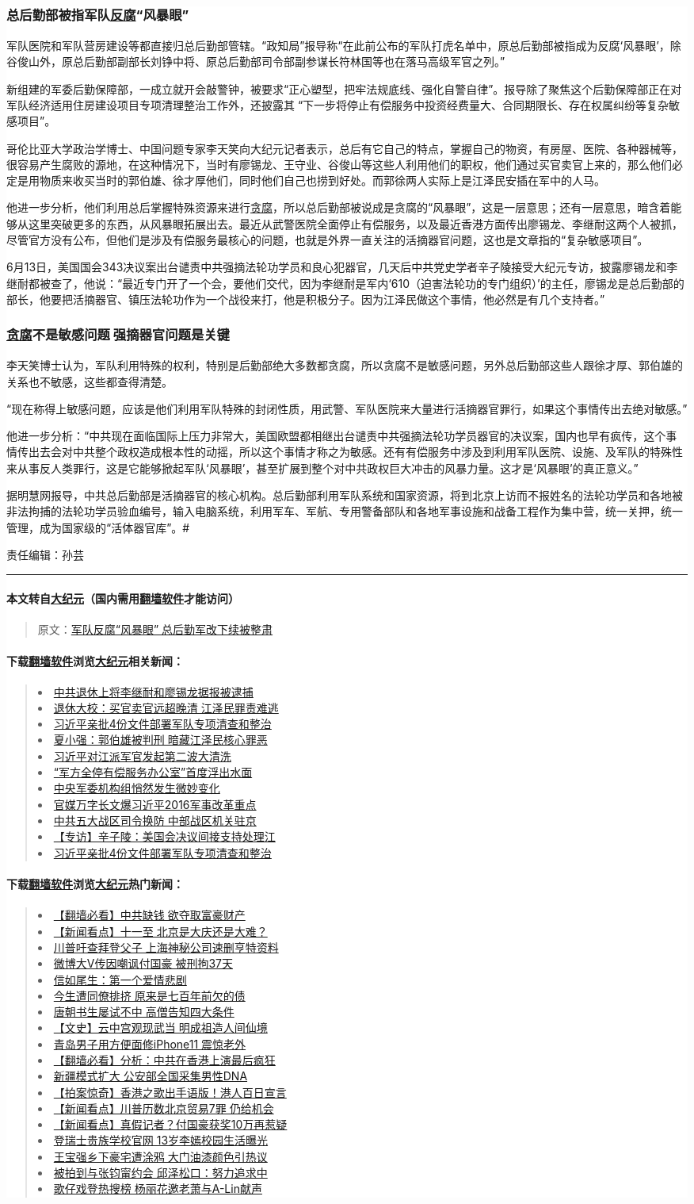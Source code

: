 <h3>总后勤部被指军队<a href="https://github.com/asdfghy6/djy/blob/master/gb/tag/%E5%8F%8D%E8%85%90.md">反腐</a>“风暴眼”</h3>
<p>军队医院和军队营房建设等都直接归总后勤部管辖。“政知局”报导称“在此前公布的军队打虎名单中，原总后勤部被指成为反腐‘风暴眼’，除谷俊山外，原总后勤部副部长刘铮中将、原总后勤部司令部副参谋长符林国等也在落马高级军官之列。”</p>
<p>新组建的军委后勤保障部，一成立就开会敲警钟，被要求“正心塑型，把牢法规底线、强化自警自律”。报导除了聚焦这个后勤保障部正在对军队经济适用住房建设项目专项清理整治工作外，还披露其 “下一步将停止有偿服务中投资经费量大、合同期限长、存在权属纠纷等复杂敏感项目”。</p>
<p>哥伦比亚大学政治学博士、中国问题专家李天笑向大纪元记者表示，总后有它自己的特点，掌握自己的物资，有房屋、医院、各种器械等，很容易产生腐败的源地，在这种情况下，当时有廖锡龙、王守业、谷俊山等这些人利用他们的职权，他们通过买官卖官上来的，那么他们必定是用物质来收买当时的郭伯雄、徐才厚他们，同时他们自己也捞到好处。而郭徐两人实际上是江泽民安插在军中的人马。</p>
<p>他进一步分析，他们利用总后掌握特殊资源来进行<a href="https://github.com/asdfghy6/djy/blob/master/gb/tag/%E8%B4%AA%E8%85%90.md">贪腐</a>，所以总后勤部被说成是贪腐的“风暴眼”，这是一层意思；还有一层意思，暗含着能够从这里突破更多的东西，从风暴眼拓展出去。最近从武警医院全面停止有偿服务，以及最近香港方面传出廖锡龙、李继耐这两个人被抓，尽管官方没有公布，但他们是涉及有偿服务最核心的问题，也就是外界一直关注的活摘器官问题，这也是文章指的“复杂敏感项目”。</p>
<p>6月13日，美国国会343决议案出台谴责中共强摘法轮功学员和良心犯器官，几天后中共党史学者辛子陵接受大纪元专访，披露廖锡龙和李继耐都被查了，他说：“最近专门开了一个会，要他们交代，因为李继耐是军内‘610（迫害法轮功的专门组织）’的主任，廖锡龙是总后勤部的部长，他要把活摘器官、镇压法轮功作为一个战役来打，他是积极分子。因为江泽民做这个事情，他必然是有几个支持者。”</p>
<h3><a href="https://github.com/asdfghy6/djy/blob/master/gb/tag/%E8%B4%AA%E8%85%90.md">贪腐</a>不是敏感问题 强摘器官问题是关键</h3>
<p>李天笑博士认为，军队利用特殊的权利，特别是后勤部绝大多数都贪腐，所以贪腐不是敏感问题，另外总后勤部这些人跟徐才厚、郭伯雄的关系也不敏感，这些都查得清楚。</p>
<p>“现在称得上敏感问题，应该是他们利用军队特殊的封闭性质，用武警、军队医院来大量进行活摘器官罪行，如果这个事情传出去绝对敏感。”</p>
<p>他进一步分析：“中共现在面临国际上压力非常大，美国欧盟都相继出台谴责中共强摘法轮功学员器官的决议案，国内也早有疯传，这个事情传出去会对中共整个政权造成根本性的动摇，所以这个事情才称之为敏感。还有有偿服务中涉及到利用军队医院、设施、及军队的特殊性来从事反人类罪行，这是它能够掀起军队‘风暴眼’，甚至扩展到整个对中共政权巨大冲击的风暴力量。这才是‘风暴眼’的真正意义。”</p>
<p>据明慧网报导，中共总后勤部是活摘器官的核心机构。总后勤部利用军队系统和国家资源，将到北京上访而不报姓名的法轮功学员和各地被非法拘捕的法轮功学员验血编号，输入电脑系统，利用军车、军航、专用警备部队和各地军事设施和战备工程作为集中营，统一关押，统一管理，成为国家级的“活体器官库”。#</p>
<p>责任编辑：孙芸</p>
<hr>

#### 本文转自<a href="http://www.epochtimes.com">大纪元</a>（国内需用<a href="https://git.io/JesJV">翻墙软件</a>才能访问）
> 原文：<a href="http://www.epochtimes.com/gb/16/8/11/n8192057.htm">军队反腐“风暴眼” 总后勤军改下续被整肃</a>
#### 下载<a href="https://git.io/JesJV">翻墙软件</a>浏览<a href="http://www.epochtimes.com">大纪元</a>相关新闻：
> <li><a href="http://www.epochtimes.com/gb/16/8/5/n8172454.htm">中共退休上将李继耐和廖锡龙据报被逮捕</a></li>
> <li><a href="http://www.epochtimes.com/gb/16/8/4/n8167273.htm">退休大校：买官卖官远超晚清 江泽民罪责难逃</a></li>
> <li><a href="http://www.epochtimes.com/gb/16/8/2/n8162175.htm">习近平亲批4份文件部署军队专项清查和整治</a></li>
> <li><a href="http://www.epochtimes.com/gb/16/7/26/n8139988.htm">夏小强：郭伯雄被判刑 暗藏江泽民核心罪恶</a></li>
> <li><a href="http://www.epochtimes.com/gb/16/7/21/n8122862.htm">习近平对江派军官发起第二波大清洗</a></li>
> <li><a href="http://www.epochtimes.com/gb/16/7/15/n8103544.htm">“军方全停有偿服务办公室”首度浮出水面</a></li>
> <li><a href="http://www.epochtimes.com/gb/16/4/27/n7756628.htm">中央军委机构组悄然发生微妙变化</a></li>
> <li><a href="http://www.epochtimes.com/gb/16/3/2/n4651880.htm">官媒万字长文爆习近平2016军事改革重点</a></li>
> <li><a href="http://www.epochtimes.com/gb/16/2/3/n4631849.htm">中共五大战区司令换防 中部战区机关驻京</a></li>
> <li><a href="https://github.com/asdfghy6/djy/blob/master/gb/16/6/18/n8009913.md">【专访】辛子陵：美国会决议间接支持处理江</a></li>
> <li><a href="https://github.com/asdfghy6/djy/blob/master/gb/16/8/2/n8162175.md">习近平亲批4份文件部署军队专项清查和整治</a></li>

#### 下载<a href="https://git.io/JesJV">翻墙软件</a>浏览<a href="http://www.epochtimes.com">大纪元</a>热门新闻：
> <li><a href="http://www.epochtimes.com/gb/19/9/25/n11546931.htm">【翻墙必看】中共缺钱 欲夺取富豪财产</a></li>
> <li><a href="http://www.epochtimes.com/gb/19/9/26/n11548856.htm">【新闻看点】十一至 北京是大庆还是大难？</a></li>
> <li><a href="http://www.epochtimes.com/gb/19/9/26/n11549060.htm">川普吁查拜登父子 上海神秘公司速删亨特资料</a></li>
> <li><a href="http://www.epochtimes.com/gb/19/9/26/n11548966.htm">微博大V传因嘲讽付国豪 被刑拘37天</a></li>
> <li><a href="http://www.epochtimes.com/gb/12/4/16/n3566971.htm">信如尾生：第一个爱情悲剧</a></li>
> <li><a href="http://www.epochtimes.com/gb/15/9/3/n4519621.htm">今生遭同僚排挤 原来是七百年前欠的债</a></li>
> <li><a href="http://www.epochtimes.com/gb/19/9/20/n11534314.htm">唐朝书生屡试不中 高僧告知四大条件</a></li>
> <li><a href="http://www.epochtimes.com/gb/16/7/1/n8056353.htm">【文史】云中宫观现武当 明成祖造人间仙境</a></li>
> <li><a href="http://www.epochtimes.com/gb/19/9/25/n11546708.htm">青岛男子用方便面修iPhone11 震惊老外</a></li>
> <li><a href="http://www.epochtimes.com/gb/19/9/25/n11545125.htm">【翻墙必看】分析：中共在香港上演最后疯狂</a></li>
> <li><a href="http://www.epochtimes.com/gb/19/9/25/n11546501.htm">新疆模式扩大 公安部全国采集男性DNA</a></li>
> <li><a href="http://www.epochtimes.com/gb/19/9/26/n11547040.htm">【拍案惊奇】香港之歌出手语版！港人百日宣言</a></li>
> <li><a href="http://www.epochtimes.com/gb/19/9/25/n11546490.htm">【新闻看点】川普历数北京贸易7罪 仍给机会</a></li>
> <li><a href="http://www.epochtimes.com/gb/19/9/23/n11541603.htm">【新闻看点】真假记者？付国豪获奖10万再惹疑</a></li>
> <li><a href="http://www.epochtimes.com/gb/19/9/24/n11544222.htm">登瑞士贵族学校官网 13岁李嫣校园生活曝光</a></li>
> <li><a href="http://www.epochtimes.com/gb/19/9/24/n11544375.htm">王宝强乡下豪宅遭涂鸦 大门油漆颜色引热议</a></li>
> <li><a href="http://www.epochtimes.com/gb/19/9/25/n11545153.htm">被拍到与张钧甯约会 邱泽松口：努力追求中</a></li>
> <li><a href="http://www.epochtimes.com/gb/19/9/25/n11545320.htm">歌仔戏登热搜榜 杨丽花邀老萧与A-Lin献声</a></li>